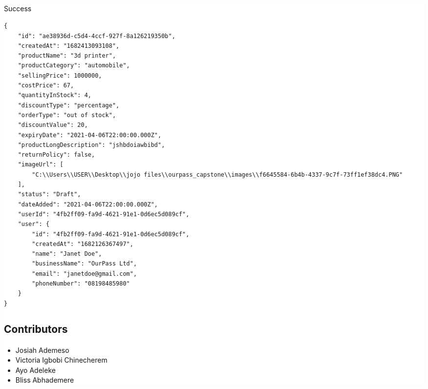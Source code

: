 Success

```
{
    "id": "ae38936d-c5d4-4ccf-927f-8a126219350b",
    "createdAt": "1682413093108",
    "productName": "3d printer",
    "productCategory": "automobile",
    "sellingPrice": 1000000,
    "costPrice": 67,
    "quantityInStock": 4,
    "discountType": "percentage",
    "orderType": "out of stock",
    "discountValue": 20,
    "expiryDate": "2021-04-06T22:00:00.000Z",
    "productLongDescription": "jshbdoiawbibd",
    "returnPolicy": false,
    "imageUrl": [
        "C:\\Users\\USER\\Desktop\\jojo files\\ourpass_capstone\\images\\f6645584-6b4b-4337-9c7f-73ff1ef38dc4.PNG"
    ],
    "status": "Draft",
    "dateAdded": "2021-04-06T22:00:00.000Z",
    "userId": "4fb2ff09-fa9d-4621-91e1-0d6ec5d089cf",
    "user": {
        "id": "4fb2ff09-fa9d-4621-91e1-0d6ec5d089cf",
        "createdAt": "1682126367497",
        "name": "Janet Doe",
        "businessName": "OurPass Ltd",
        "email": "janetdoe@gmail.com",
        "phoneNumber": "08198485980"
    }
}
```

## Contributors

- Josiah Ademeso
- Victoria Igbobi Chinecherem
- Ayo Adeleke
- Bliss Abhademere
